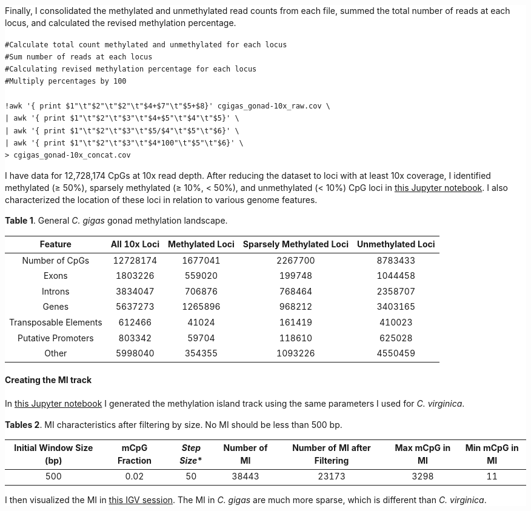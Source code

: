Finally, I consolidated the methylated and unmethylated read counts from each file, summed the total number of reads at each locus, and calculated the revised methylation percentage.

```
#Calculate total count methylated and unmethylated for each locus
#Sum number of reads at each locus
#Calculating revised methylation percentage for each locus
#Multiply percentages by 100

!awk '{ print $1"\t"$2"\t"$2"\t"$4+$7"\t"$5+$8}' cgigas_gonad-10x_raw.cov \
| awk '{ print $1"\t"$2"\t"$3"\t"$4+$5"\t"$4"\t"$5}' \
| awk '{ print $1"\t"$2"\t"$3"\t"$5/$4"\t"$5"\t"$6}' \
| awk '{ print $1"\t"$2"\t"$3"\t"$4*100"\t"$5"\t"$6}' \
> cgigas_gonad-10x_concat.cov
```

I have data for 12,728,174 CpGs at 10x read depth. After reducing the dataset to loci with at least 10x coverage, I identified methylated (≥ 50%), sparsely methylated (≥ 10%, < 50%), and unmethylated (< 10%) CpG loci in [this Jupyter notebook](https://github.com/RobertsLab/project-gigas-oa-meth/blob/master/notebooks/2020-02-11-Characterizing-CpG-Methylation.ipynb). I also characterized the location of these loci in relation to various genome features.

**Table 1**. General *C. gigas* gonad methylation landscape.

|      **Feature**      	| **All 10x Loci** 	| **Methylated Loci** 	| **Sparsely Methylated Loci** 	| **Unmethylated Loci** 	|
|:---------------------:	|:----------------:	|:-------------------:	|:----------------------------:	|:---------------------:	|
|     Number of CpGs    	|     12728174     	|       1677041       	|            2267700           	|        8783433        	|
|         Exons         	|      1803226     	|        559020       	|            199748            	|        1044458        	|
|        Introns        	|      3834047     	|        706876       	|            768464            	|        2358707        	|
|         Genes         	|      5637273     	|       1265896       	|            968212            	|        3403165        	|
| Transposable Elements 	|      612466      	|        41024        	|            161419            	|         410023        	|
|   Putative Promoters  	|      803342      	|        59704        	|            118610            	|         625028        	|
|         Other         	|      5998040     	|        354355       	|            1093226           	|        4550459        	|

#### Creating the MI track

In [this Jupyter notebook](https://github.com/RobertsLab/project-gigas-oa-meth/blob/master/notebooks/2019-09-15-DML-Analysis.ipynb) I generated the methylation island track using the same parameters I used for *C. virginica*.

**Tables 2**. MI characteristics after filtering by size. No MI should be less than 500 bp.

| **Initial Window Size (bp)** 	| **mCpG Fraction** 	| *Step Size** 	| **Number of MI** 	| **Number of MI after Filtering** 	| **Max mCpG in MI** 	| **Min mCpG in MI** 	|
|:----------------------------:	|:-----------------:	|:------------:	|:----------------:	|:--------------------------------:	|:------------------:	|:-----------------:	|
|              500             	|        0.02       	|      50      	|       38443      	|               23173              	|        3298        	|         11        	|

I then visualized the MI in [this IGV session](https://github.com/RobertsLab/project-gigas-oa-meth/blob/master/analyses/2019-09-13-IGV-Verification/2020-02-11-Methylation-Island-Visualization.xml). The MI in *C. gigas* are much more sparse, which is different than *C. virginica*.
